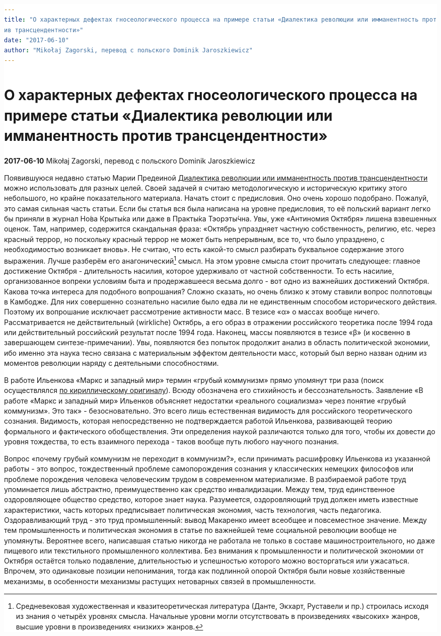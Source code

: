 ```yaml
---
title: "О характерных дефектах гносеологического процесса на примере статьи «Диалектика революции или имманентность против трансцендентности»"
date: "2017-06-10"
author: "Mikołaj Zagorski, перевод с польского Dominik Jaroszkiewicz"
---
```


# О характерных дефектах гносеологического процесса на примере статьи «Диалектика революции или имманентность против трансцендентности»

**2017-06-10** Mikołaj Zagorski, перевод с польского Dominik Jaroszkiewicz

Появившуюся недавно статью Марии Предеиной [Диалектика революции или имманентность против трансцендентности](/10068.html) можно использовать для разных целей. Своей задачей я считаю методологическую и историческую критику этого небольшого, но крайне показательного материала. Начать стоит с предисловия. Оно очень хорошо подобрано. Пожалуй, это самая сильная часть статьи. Если бы статья вся была написана на уровне предисловия, то её польский вариант легко бы приняли в журнал Но́ва Крыты́ка или даже в Практы́ка Тэорэты́чна. Увы, уже «Антиномия Октября» лишена взвешенных оценок. Там, например, содержится скандальная фраза: «Октябрь упраздняет частную собственность, религию, etc. через красный террор, но поскольку красный террор не может быть непрерывным, все то, что было упразднено, с необходимостью возникает вновь». Не считаю, что есть какой-то смысл разбирать буквальное содержание этого выражения. Лучше разберём его анагонический[^1] смысл. На этом уровне смысла стоит прочитать следующее: главное достижение Октября - длительность насилия, которое удерживало от частной собственности. То есть насилие, организованное вопреки условиям быта и продержавшееся весьма долго - вот одно из важнейших достижений Октября. Какова точка интереса для подобного вопрошания? Сложно сказать, но очень близко к этому ставили вопрос полпотовцы в Камбодже. Для них совершенно сознательно насилие было едва ли не единственным способом исторического действия. Поэтому их вопрошание исключает рассмотрение активности масс. В тезисе «α» о массах вообще ничего. Рассматривается не действительный (wirkliche) Октябрь, а его образ в отражении российского теоретика после 1994 года или действительный российский результат после 1994 года. Наконец, массы появляются в тезисе «β» (и косвенно в завершающем синтезе-примечании). Увы, появляются без попыток продолжит анализ в область политической экономии, ибо именно эта наука тесно связана с материальным эффектом деятельности масс, который был верно назван одним из моментов революции наряду с деятельными способностями.

В работе Ильенкова «Маркс и западный мир» термин «грубый коммунизм» прямо упомянут три раза (поиск осуществлялся [по кириллическому оригиналу](http://caute.tk/ilyenkov/texts/phc/marxww.html)). Всюду обозначена его стихийность и бессознательность. Заявление «В работе «Маркс и западный мир» Ильенков объясняет недостатки «реального социализма» через понятие «грубый коммунизм». Это так» - безосновательно. Это всего лишь естественная видимость для российского теоретического сознания. Видимость, которая непосредственно не подтверждается работой Ильенкова, развивающей теорию формального и фактического обобществления. Эти определения наукой различаются только для того, чтобы их довести до уровня тождества, то есть взаимного перехода - таков вообще путь любого научного познания.

Вопрос «почему грубый коммунизм не переходит в коммунизм?», если принимать расшифровку Ильенкова из указанной работы - это вопрос, тождественный проблеме самопорождения сознания у классических немецких философов или проблеме порождения человека человеческим трудом в современном материализме. В разбираемой работе труд упоминается лишь абстрактно, преимущественно как средство инвалидизации. Между тем, труд единственное оздоровляющее общество средство, которое знает наука. Разумеется, оздоровляющий труд должен иметь известные характеристики, часть которых предписывает политическая экономия, часть технология, часть педагогика. Оздоравливающий труд - это труд промышленный: вывод Макаренко имеет всеобщее и повсеместное значение. Между тем промышленность и политическая экономия в статье по важнейшей теме социальной революции вообще не упомянуты. Вероятнее всего, написавшая статью никогда не работала не только в составе машиностроительного, но даже пищевого или текстильного промышленного коллектива. Без внимания к промышленности и политической экономии от Октября остаётся только подавление, длительностью и успешностью которого можно восторгаться или ужасаться. Впрочем, это одинаковые позиции непонимания, тогда как подлинной опорой Октября были новые хозяйственные механизмы, в особенности механизмы растущих нетоварных связей в промышленности.


[^1]: Средневековая художественная и квазитеоретическая литература (Данте, Экхарт, Руставели и пр.) строилась исходя из знания о четырёх уровнях смысла. Начальные уровни могли отсутствовать в произведениях «высоких» жанров, высшие уровни в произведениях «низких» жанров.
[^2]: Paweł Kamiński, Dżucze - krytyczna analiza marksistowska.
[^3]: Викулин, Социалистическое строительство в Корейской Народно-Демократической Республике